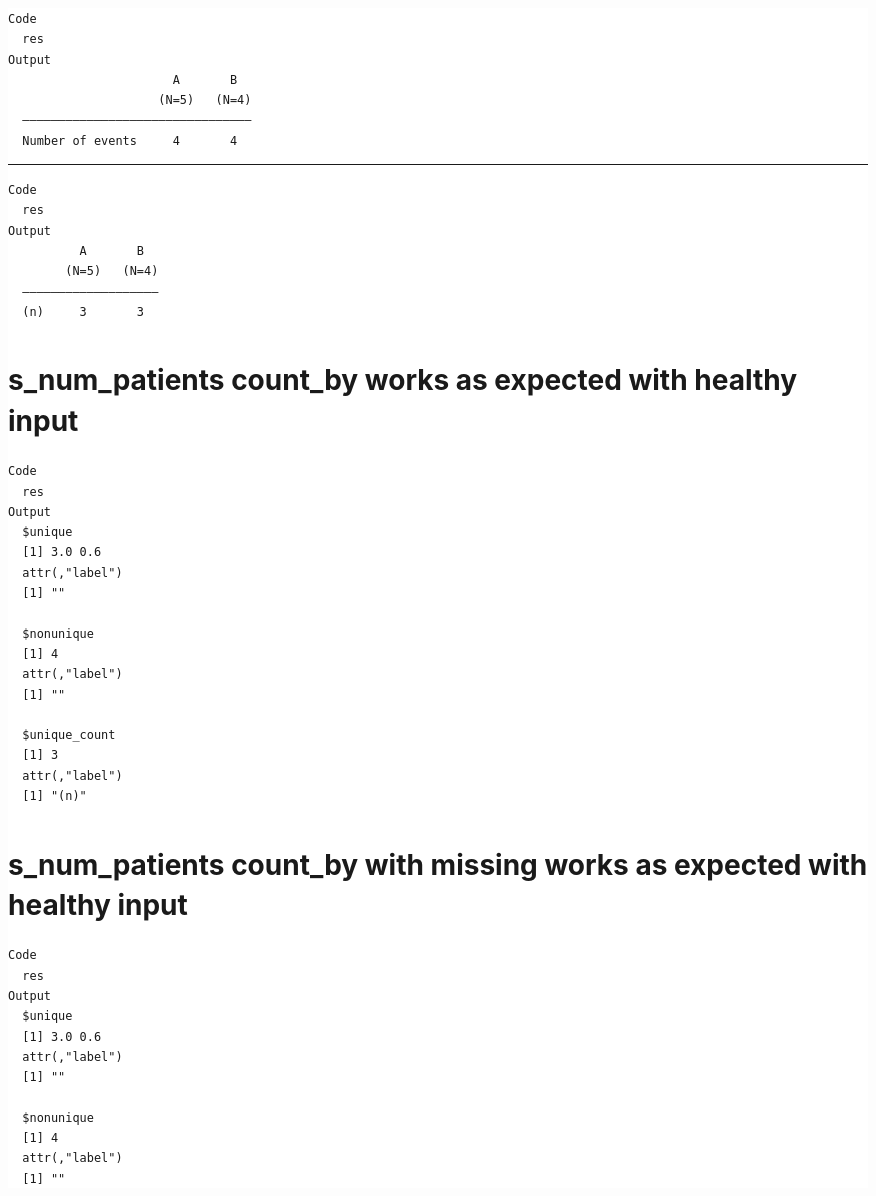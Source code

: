 
    Code
      res
    Output
                           A       B  
                         (N=5)   (N=4)
      ————————————————————————————————
      Number of events     4       4  

---

    Code
      res
    Output
              A       B  
            (N=5)   (N=4)
      ———————————————————
      (n)     3       3  

# s_num_patients count_by works as expected with healthy input

    Code
      res
    Output
      $unique
      [1] 3.0 0.6
      attr(,"label")
      [1] ""
      
      $nonunique
      [1] 4
      attr(,"label")
      [1] ""
      
      $unique_count
      [1] 3
      attr(,"label")
      [1] "(n)"
      

# s_num_patients count_by with missing works as expected with healthy input

    Code
      res
    Output
      $unique
      [1] 3.0 0.6
      attr(,"label")
      [1] ""
      
      $nonunique
      [1] 4
      attr(,"label")
      [1] ""
      